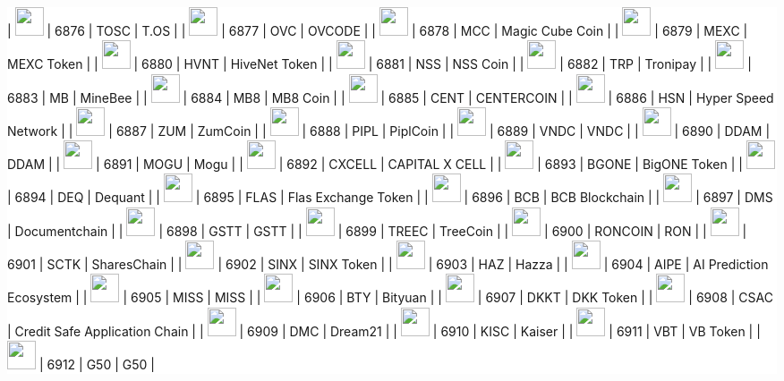 | <img src="https://resources.cryptocompare.com/asset-management/6876/1698777100061.png" width="32" height="32"> | 6876 | TOSC | T.OS |
| <img src="https://resources.cryptocompare.com/asset-management/6877/1698777100560.png" width="32" height="32"> | 6877 | OVC | OVCODE |
| <img src="https://resources.cryptocompare.com/asset-management/6878/1698777101182.png" width="32" height="32"> | 6878 | MCC | Magic Cube Coin |
| <img src="https://resources.cryptocompare.com/asset-management/6879/1698777101773.png" width="32" height="32"> | 6879 | MEXC | MEXC Token |
| <img src="https://resources.cryptocompare.com/asset-management/6880/1698777102455.png" width="32" height="32"> | 6880 | HVNT | HiveNet Token |
| <img src="https://resources.cryptocompare.com/asset-management/6881/1698777102958.png" width="32" height="32"> | 6881 | NSS | NSS Coin |
| <img src="https://resources.cryptocompare.com/asset-management/6882/1698777103488.png" width="32" height="32"> | 6882 | TRP | Tronipay |
| <img src="https://resources.cryptocompare.com/asset-management/6883/1698777103996.png" width="32" height="32"> | 6883 | MB | MineBee |
| <img src="https://resources.cryptocompare.com/asset-management/6884/1698777104592.png" width="32" height="32"> | 6884 | MB8 | MB8 Coin |
| <img src="https://resources.cryptocompare.com/asset-management/6885/1698777105069.png" width="32" height="32"> | 6885 | CENT | CENTERCOIN |
| <img src="https://resources.cryptocompare.com/asset-management/6886/1698777105631.png" width="32" height="32"> | 6886 | HSN | Hyper Speed Network |
| <img src="https://resources.cryptocompare.com/asset-management/6887/1698777106281.png" width="32" height="32"> | 6887 | ZUM | ZumCoin |
| <img src="https://resources.cryptocompare.com/asset-management/6888/1698777106796.png" width="32" height="32"> | 6888 | PIPL | PiplCoin |
| <img src="https://resources.cryptocompare.com/asset-management/6889/1698777107339.png" width="32" height="32"> | 6889 | VNDC | VNDC |
| <img src="https://resources.cryptocompare.com/asset-management/6890/1698777107951.png" width="32" height="32"> | 6890 | DDAM | DDAM |
| <img src="https://resources.cryptocompare.com/asset-management/6891/1698777108506.png" width="32" height="32"> | 6891 | MOGU | Mogu |
| <img src="https://resources.cryptocompare.com/asset-management/6892/1698777109058.png" width="32" height="32"> | 6892 | CXCELL | CAPITAL X CELL |
| <img src="https://resources.cryptocompare.com/asset-management/6893/1698834004036.png" width="32" height="32"> | 6893 | BGONE | BigONE Token |
| <img src="https://resources.cryptocompare.com/asset-management/6894/1698777110074.png" width="32" height="32"> | 6894 | DEQ | Dequant |
| <img src="https://resources.cryptocompare.com/asset-management/6895/1698777110673.png" width="32" height="32"> | 6895 | FLAS | Flas Exchange Token |
| <img src="https://resources.cryptocompare.com/asset-management/6896/1698777126687.png" width="32" height="32"> | 6896 | BCB | BCB Blockchain |
| <img src="https://resources.cryptocompare.com/asset-management/6897/1698777127321.png" width="32" height="32"> | 6897 | DMS | Documentchain |
| <img src="https://resources.cryptocompare.com/asset-management/6898/1698777127822.png" width="32" height="32"> | 6898 | GSTT | GSTT |
| <img src="https://resources.cryptocompare.com/asset-management/6899/1698777128329.png" width="32" height="32"> | 6899 | TREEC | TreeCoin |
| <img src="https://resources.cryptocompare.com/asset-management/6900/1698777128917.png" width="32" height="32"> | 6900 | RONCOIN | RON |
| <img src="https://resources.cryptocompare.com/asset-management/6901/1698777129701.png" width="32" height="32"> | 6901 | SCTK | SharesChain |
| <img src="https://resources.cryptocompare.com/asset-management/6902/1698777130198.png" width="32" height="32"> | 6902 | SINX | SINX Token |
| <img src="https://resources.cryptocompare.com/asset-management/6903/1698777130733.png" width="32" height="32"> | 6903 | HAZ | Hazza |
| <img src="https://resources.cryptocompare.com/asset-management/6904/1698777131260.png" width="32" height="32"> | 6904 | AIPE | AI Prediction Ecosystem |
| <img src="https://resources.cryptocompare.com/asset-management/6905/1698777131847.png" width="32" height="32"> | 6905 | MISS | MISS |
| <img src="https://resources.cryptocompare.com/asset-management/6906/1726050579517.png" width="32" height="32"> | 6906 | BTY | Bityuan |
| <img src="https://resources.cryptocompare.com/asset-management/6907/1698777133084.png" width="32" height="32"> | 6907 | DKKT | DKK Token |
| <img src="https://resources.cryptocompare.com/asset-management/6908/1698777133622.png" width="32" height="32"> | 6908 | CSAC | Credit Safe Application Chain |
| <img src="https://resources.cryptocompare.com/asset-management/6909/1698777134297.png" width="32" height="32"> | 6909 | DMC | Dream21 |
| <img src="https://resources.cryptocompare.com/asset-management/6910/1698777134783.png" width="32" height="32"> | 6910 | KISC | Kaiser |
| <img src="https://resources.cryptocompare.com/asset-management/6911/1698777135348.png" width="32" height="32"> | 6911 | VBT | VB Token |
| <img src="https://resources.cryptocompare.com/asset-management/6912/1698777135868.png" width="32" height="32"> | 6912 | G50 | G50 |
